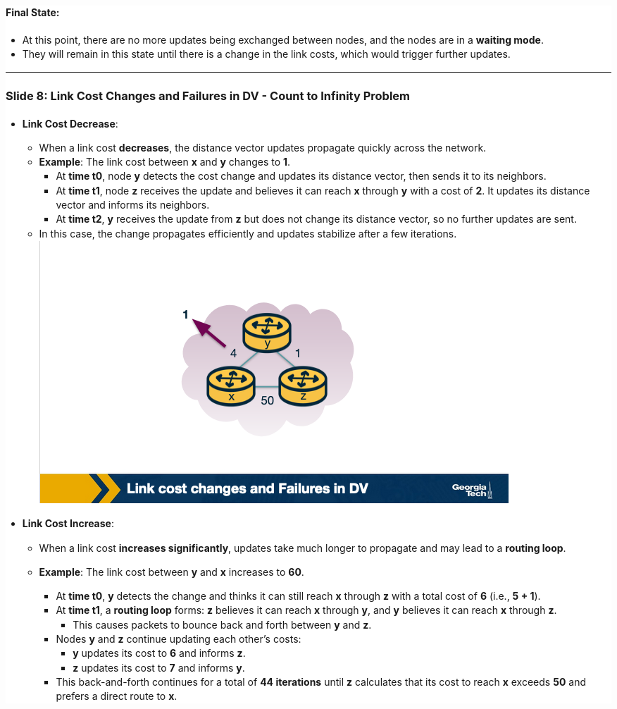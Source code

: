 #### **Final State**:
- At this point, there are no more updates being exchanged between nodes, and the nodes are in a **waiting mode**.
- They will remain in this state until there is a change in the link costs, which would trigger further updates.


---

### **Slide 8: Link Cost Changes and Failures in DV - Count to Infinity Problem**

- **Link Cost Decrease**:
  - When a link cost **decreases**, the distance vector updates propagate quickly across the network. 
  - **Example**: The link cost between **x** and **y** changes to **1**.
    - At **time t0**, node **y** detects the cost change and updates its distance vector, then sends it to its neighbors.
    - At **time t1**, node **z** receives the update and believes it can reach **x** through **y** with a cost of **2**. It updates its distance vector and informs its neighbors.
    - At **time t2**, **y** receives the update from **z** but does not change its distance vector, so no further updates are sent.
  - In this case, the change propagates efficiently and updates stabilize after a few iterations.
   ![9](./images/9.png)

- **Link Cost Increase**:
  - When a link cost **increases significantly**, updates take much longer to propagate and may lead to a **routing loop**.
  
  - **Example**: The link cost between **y** and **x** increases to **60**.
    - At **time t0**, **y** detects the change and thinks it can still reach **x** through **z** with a total cost of **6** (i.e., **5 + 1**).
    - At **time t1**, a **routing loop** forms: **z** believes it can reach **x** through **y**, and **y** believes it can reach **x** through **z**. 
      - This causes packets to bounce back and forth between **y** and **z**.
    - Nodes **y** and **z** continue updating each other’s costs: 
      - **y** updates its cost to **6** and informs **z**.
      - **z** updates its cost to **7** and informs **y**.
    - This back-and-forth continues for a total of **44 iterations** until **z** calculates that its cost to reach **x** exceeds **50** and prefers a direct route to **x**.
  